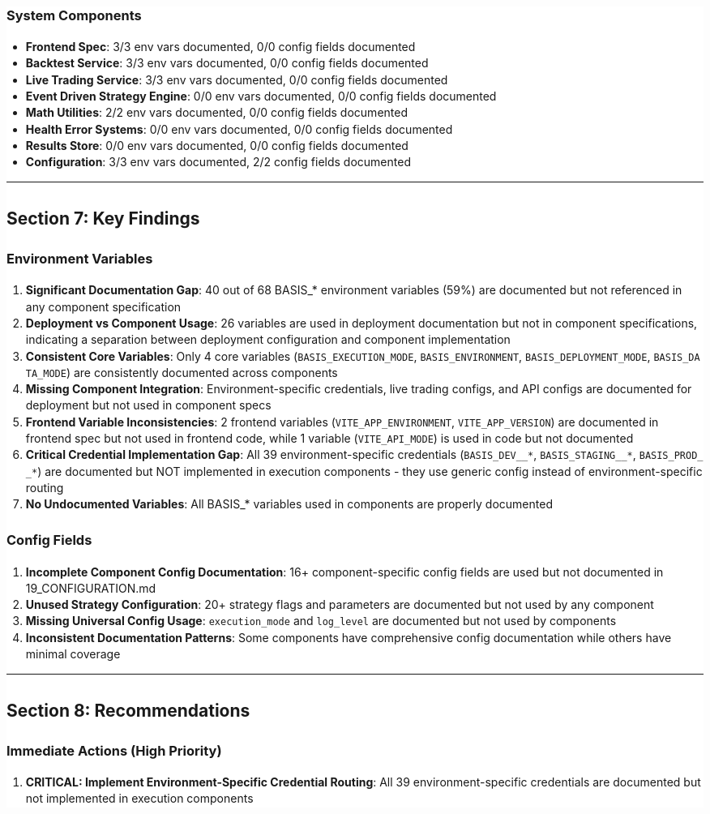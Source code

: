 ### System Components
- **Frontend Spec**: 3/3 env vars documented, 0/0 config fields documented
- **Backtest Service**: 3/3 env vars documented, 0/0 config fields documented
- **Live Trading Service**: 3/3 env vars documented, 0/0 config fields documented
- **Event Driven Strategy Engine**: 0/0 env vars documented, 0/0 config fields documented
- **Math Utilities**: 2/2 env vars documented, 0/0 config fields documented
- **Health Error Systems**: 0/0 env vars documented, 0/0 config fields documented
- **Results Store**: 0/0 env vars documented, 0/0 config fields documented
- **Configuration**: 3/3 env vars documented, 2/2 config fields documented

---

## Section 7: Key Findings

### Environment Variables
1. **Significant Documentation Gap**: 40 out of 68 BASIS_* environment variables (59%) are documented but not referenced in any component specification
2. **Deployment vs Component Usage**: 26 variables are used in deployment documentation but not in component specifications, indicating a separation between deployment configuration and component implementation
3. **Consistent Core Variables**: Only 4 core variables (`BASIS_EXECUTION_MODE`, `BASIS_ENVIRONMENT`, `BASIS_DEPLOYMENT_MODE`, `BASIS_DATA_MODE`) are consistently documented across components
4. **Missing Component Integration**: Environment-specific credentials, live trading configs, and API configs are documented for deployment but not used in component specs
5. **Frontend Variable Inconsistencies**: 2 frontend variables (`VITE_APP_ENVIRONMENT`, `VITE_APP_VERSION`) are documented in frontend spec but not used in frontend code, while 1 variable (`VITE_API_MODE`) is used in code but not documented
6. **Critical Credential Implementation Gap**: All 39 environment-specific credentials (`BASIS_DEV__*`, `BASIS_STAGING__*`, `BASIS_PROD__*`) are documented but NOT implemented in execution components - they use generic config instead of environment-specific routing
7. **No Undocumented Variables**: All BASIS_* variables used in components are properly documented

### Config Fields
1. **Incomplete Component Config Documentation**: 16+ component-specific config fields are used but not documented in 19_CONFIGURATION.md
2. **Unused Strategy Configuration**: 20+ strategy flags and parameters are documented but not used by any component
3. **Missing Universal Config Usage**: `execution_mode` and `log_level` are documented but not used by components
4. **Inconsistent Documentation Patterns**: Some components have comprehensive config documentation while others have minimal coverage

---

## Section 8: Recommendations

### Immediate Actions (High Priority)
1. **CRITICAL: Implement Environment-Specific Credential Routing**: All 39 environment-specific credentials are documented but not implemented in execution components
